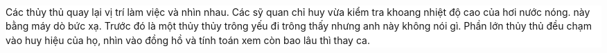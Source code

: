 Các thủy thủ quay lại vị trí làm việc và nhìn nhau. Các sỹ quan chỉ huy vừa kiểm tra khoang nhiệt độ cao của hơi nước nóng. này bằng máy dò bức xạ. Trước đó là một thủy thủy trông yếu đi trông thấy nhưng anh này không nói gì. Phần lớn thủy thủ đều chạm vào huy hiệu của họ, nhìn vào đồng hồ và tính toán xem còn bao lâu thì thay ca.

